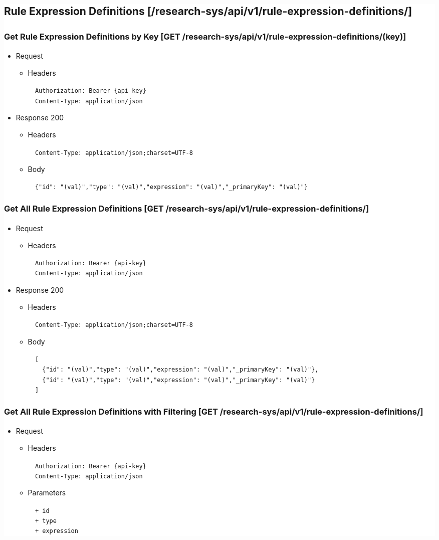 ## Rule Expression Definitions [/research-sys/api/v1/rule-expression-definitions/]

### Get Rule Expression Definitions by Key [GET /research-sys/api/v1/rule-expression-definitions/(key)]
	 
+ Request

    + Headers

            Authorization: Bearer {api-key}
            Content-Type: application/json

+ Response 200
    + Headers

            Content-Type: application/json;charset=UTF-8

    + Body
    
            {"id": "(val)","type": "(val)","expression": "(val)","_primaryKey": "(val)"}

### Get All Rule Expression Definitions [GET /research-sys/api/v1/rule-expression-definitions/]
	 
+ Request

    + Headers

            Authorization: Bearer {api-key}
            Content-Type: application/json

+ Response 200
    + Headers

            Content-Type: application/json;charset=UTF-8

    + Body
    
            [
              {"id": "(val)","type": "(val)","expression": "(val)","_primaryKey": "(val)"},
              {"id": "(val)","type": "(val)","expression": "(val)","_primaryKey": "(val)"}
            ]

### Get All Rule Expression Definitions with Filtering [GET /research-sys/api/v1/rule-expression-definitions/]
	 
+ Request

    + Headers

            Authorization: Bearer {api-key}
            Content-Type: application/json
    
    + Parameters
    
            + id
            + type
            + expression
 